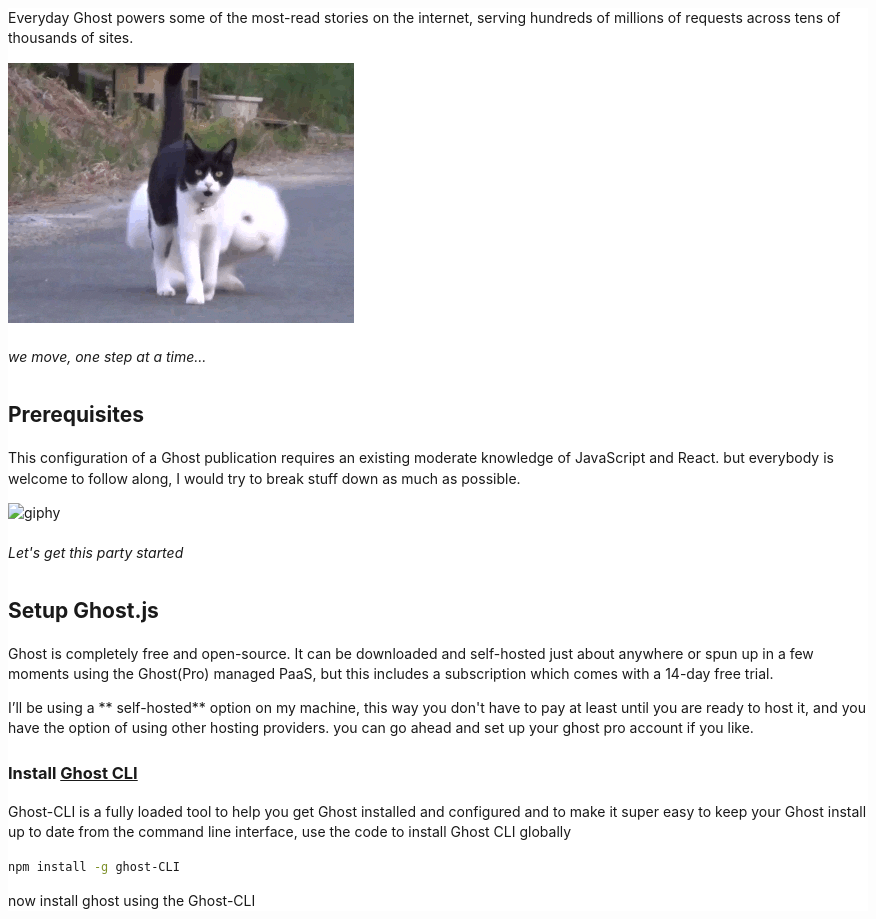 Everyday Ghost powers some of the most-read stories on the internet, serving hundreds of millions of requests across tens of thousands of sites.

![we move](./img/we_move.gif)

###### we move, one step at a time...

## Prerequisites

This configuration of a Ghost publication requires an existing moderate knowledge of JavaScript and React. but everybody is welcome to follow along, I would try to break stuff down as much as possible.

![giphy](./img/dance.gif)

###### _Let's get this party started_

## Setup Ghost.js

Ghost is completely free and open-source. It can be downloaded and self-hosted just about anywhere or spun up in a few moments using the Ghost(Pro) managed PaaS, but this includes a subscription which comes with a 14-day free trial.

I’ll be using a ** self-hosted** option on my machine, this way you don't have to pay at least until you are ready to host it, and you have the option of using other hosting providers. you can go ahead and set up your ghost pro account if you like.

### Install [Ghost CLI](https://ghost.org/docs/api/v3/ghost-cli/)

Ghost-CLI is a fully loaded tool to help you get Ghost installed and configured and to make it super easy to keep your Ghost install up to date from the command line interface, use the code to install Ghost CLI globally

```bash
npm install -g ghost-CLI
```

now install ghost using the Ghost-CLI
